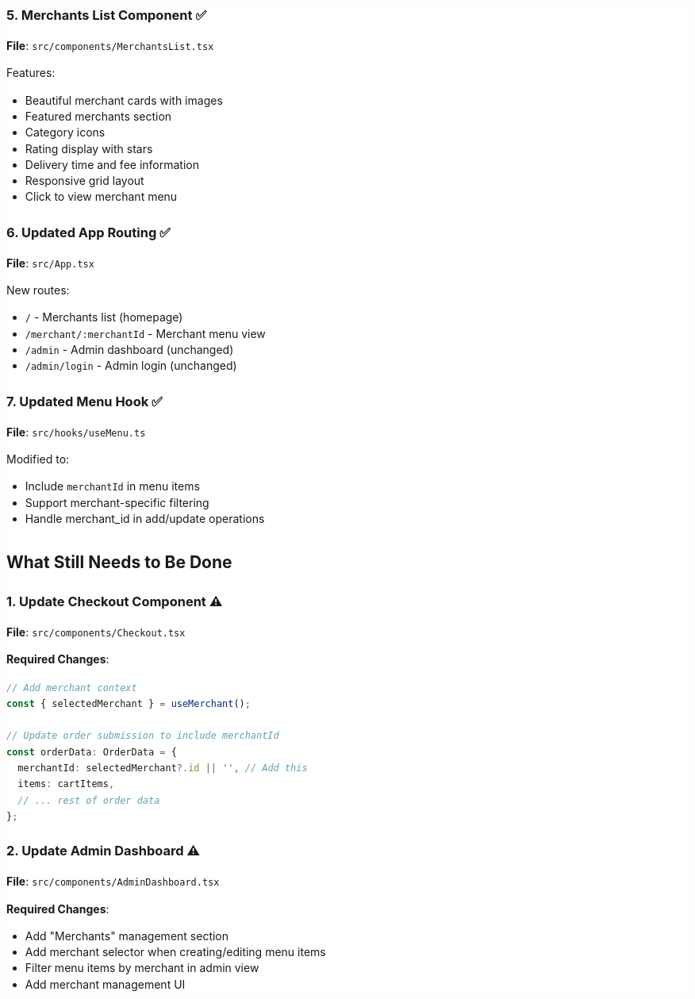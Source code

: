 ### 5. Merchants List Component ✅
**File**: `src/components/MerchantsList.tsx`

Features:
- Beautiful merchant cards with images
- Featured merchants section
- Category icons
- Rating display with stars
- Delivery time and fee information
- Responsive grid layout
- Click to view merchant menu

### 6. Updated App Routing ✅
**File**: `src/App.tsx`

New routes:
- `/` - Merchants list (homepage)
- `/merchant/:merchantId` - Merchant menu view
- `/admin` - Admin dashboard (unchanged)
- `/admin/login` - Admin login (unchanged)

### 7. Updated Menu Hook ✅
**File**: `src/hooks/useMenu.ts`

Modified to:
- Include `merchantId` in menu items
- Support merchant-specific filtering
- Handle merchant_id in add/update operations

## What Still Needs to Be Done

### 1. Update Checkout Component ⚠️
**File**: `src/components/Checkout.tsx`

**Required Changes**:
```typescript
// Add merchant context
const { selectedMerchant } = useMerchant();

// Update order submission to include merchantId
const orderData: OrderData = {
  merchantId: selectedMerchant?.id || '', // Add this
  items: cartItems,
  // ... rest of order data
};
```

### 2. Update Admin Dashboard ⚠️
**File**: `src/components/AdminDashboard.tsx`

**Required Changes**:
- Add "Merchants" management section
- Add merchant selector when creating/editing menu items
- Filter menu items by merchant in admin view
- Add merchant management UI
